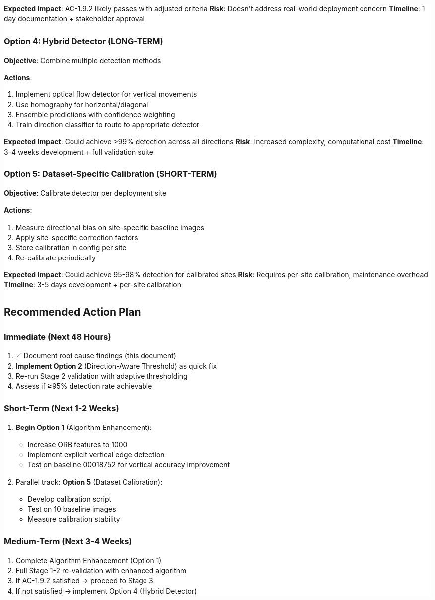 **Expected Impact**: AC-1.9.2 likely passes with adjusted criteria
**Risk**: Doesn't address real-world deployment concern
**Timeline**: 1 day documentation + stakeholder approval

### Option 4: Hybrid Detector (LONG-TERM)
**Objective**: Combine multiple detection methods

**Actions**:
1. Implement optical flow detector for vertical movements
2. Use homography for horizontal/diagonal
3. Ensemble predictions with confidence weighting
4. Train direction classifier to route to appropriate detector

**Expected Impact**: Could achieve >99% detection across all directions
**Risk**: Increased complexity, computational cost
**Timeline**: 3-4 weeks development + full validation suite

### Option 5: Dataset-Specific Calibration (SHORT-TERM)
**Objective**: Calibrate detector per deployment site

**Actions**:
1. Measure directional bias on site-specific baseline images
2. Apply site-specific correction factors
3. Store calibration in config per site
4. Re-calibrate periodically

**Expected Impact**: Could achieve 95-98% detection for calibrated sites
**Risk**: Requires per-site calibration, maintenance overhead
**Timeline**: 3-5 days development + per-site calibration

## Recommended Action Plan

### Immediate (Next 48 Hours)
1. ✅ Document root cause findings (this document)
2. **Implement Option 2** (Direction-Aware Threshold) as quick fix
3. Re-run Stage 2 validation with adaptive thresholding
4. Assess if ≥95% detection rate achievable

### Short-Term (Next 1-2 Weeks)
1. **Begin Option 1** (Algorithm Enhancement):
   - Increase ORB features to 1000
   - Implement explicit vertical edge detection
   - Test on baseline 00018752 for vertical accuracy improvement

2. Parallel track: **Option 5** (Dataset Calibration):
   - Develop calibration script
   - Test on 10 baseline images
   - Measure calibration stability

### Medium-Term (Next 3-4 Weeks)
1. Complete Algorithm Enhancement (Option 1)
2. Full Stage 1-2 re-validation with enhanced algorithm
3. If AC-1.9.2 satisfied → proceed to Stage 3
4. If not satisfied → implement Option 4 (Hybrid Detector)
